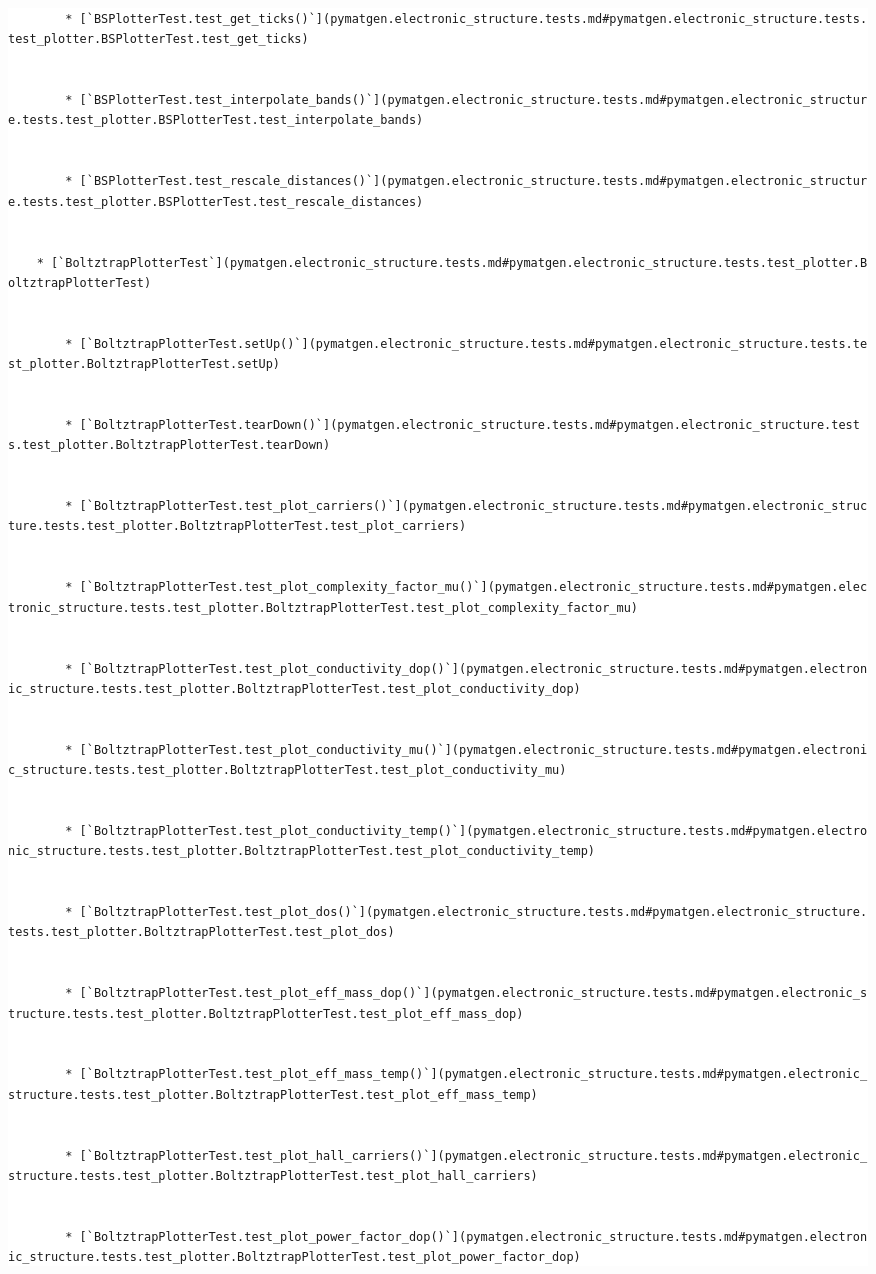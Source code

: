 
            * [`BSPlotterTest.test_get_ticks()`](pymatgen.electronic_structure.tests.md#pymatgen.electronic_structure.tests.test_plotter.BSPlotterTest.test_get_ticks)


            * [`BSPlotterTest.test_interpolate_bands()`](pymatgen.electronic_structure.tests.md#pymatgen.electronic_structure.tests.test_plotter.BSPlotterTest.test_interpolate_bands)


            * [`BSPlotterTest.test_rescale_distances()`](pymatgen.electronic_structure.tests.md#pymatgen.electronic_structure.tests.test_plotter.BSPlotterTest.test_rescale_distances)


        * [`BoltztrapPlotterTest`](pymatgen.electronic_structure.tests.md#pymatgen.electronic_structure.tests.test_plotter.BoltztrapPlotterTest)


            * [`BoltztrapPlotterTest.setUp()`](pymatgen.electronic_structure.tests.md#pymatgen.electronic_structure.tests.test_plotter.BoltztrapPlotterTest.setUp)


            * [`BoltztrapPlotterTest.tearDown()`](pymatgen.electronic_structure.tests.md#pymatgen.electronic_structure.tests.test_plotter.BoltztrapPlotterTest.tearDown)


            * [`BoltztrapPlotterTest.test_plot_carriers()`](pymatgen.electronic_structure.tests.md#pymatgen.electronic_structure.tests.test_plotter.BoltztrapPlotterTest.test_plot_carriers)


            * [`BoltztrapPlotterTest.test_plot_complexity_factor_mu()`](pymatgen.electronic_structure.tests.md#pymatgen.electronic_structure.tests.test_plotter.BoltztrapPlotterTest.test_plot_complexity_factor_mu)


            * [`BoltztrapPlotterTest.test_plot_conductivity_dop()`](pymatgen.electronic_structure.tests.md#pymatgen.electronic_structure.tests.test_plotter.BoltztrapPlotterTest.test_plot_conductivity_dop)


            * [`BoltztrapPlotterTest.test_plot_conductivity_mu()`](pymatgen.electronic_structure.tests.md#pymatgen.electronic_structure.tests.test_plotter.BoltztrapPlotterTest.test_plot_conductivity_mu)


            * [`BoltztrapPlotterTest.test_plot_conductivity_temp()`](pymatgen.electronic_structure.tests.md#pymatgen.electronic_structure.tests.test_plotter.BoltztrapPlotterTest.test_plot_conductivity_temp)


            * [`BoltztrapPlotterTest.test_plot_dos()`](pymatgen.electronic_structure.tests.md#pymatgen.electronic_structure.tests.test_plotter.BoltztrapPlotterTest.test_plot_dos)


            * [`BoltztrapPlotterTest.test_plot_eff_mass_dop()`](pymatgen.electronic_structure.tests.md#pymatgen.electronic_structure.tests.test_plotter.BoltztrapPlotterTest.test_plot_eff_mass_dop)


            * [`BoltztrapPlotterTest.test_plot_eff_mass_temp()`](pymatgen.electronic_structure.tests.md#pymatgen.electronic_structure.tests.test_plotter.BoltztrapPlotterTest.test_plot_eff_mass_temp)


            * [`BoltztrapPlotterTest.test_plot_hall_carriers()`](pymatgen.electronic_structure.tests.md#pymatgen.electronic_structure.tests.test_plotter.BoltztrapPlotterTest.test_plot_hall_carriers)


            * [`BoltztrapPlotterTest.test_plot_power_factor_dop()`](pymatgen.electronic_structure.tests.md#pymatgen.electronic_structure.tests.test_plotter.BoltztrapPlotterTest.test_plot_power_factor_dop)
